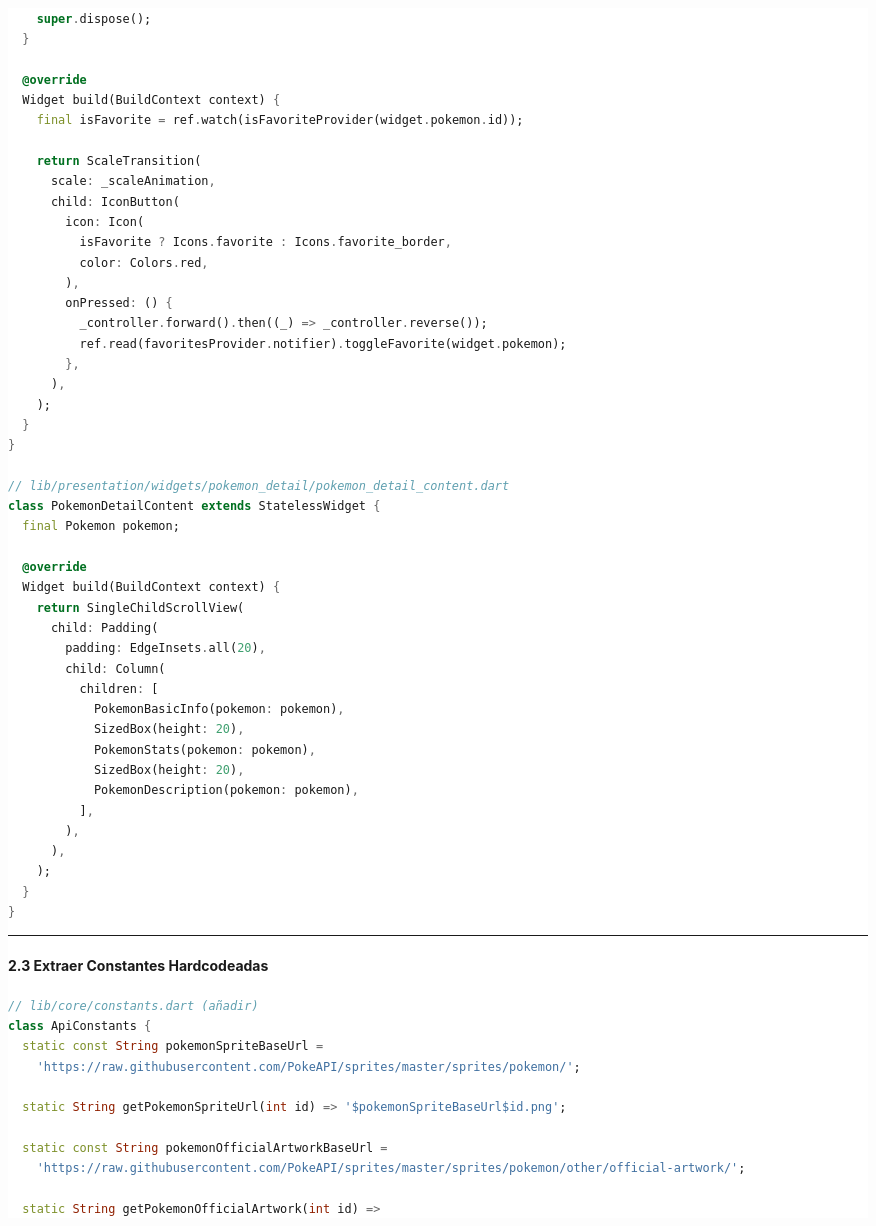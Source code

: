 ```dart
    super.dispose();
  }

  @override
  Widget build(BuildContext context) {
    final isFavorite = ref.watch(isFavoriteProvider(widget.pokemon.id));

    return ScaleTransition(
      scale: _scaleAnimation,
      child: IconButton(
        icon: Icon(
          isFavorite ? Icons.favorite : Icons.favorite_border,
          color: Colors.red,
        ),
        onPressed: () {
          _controller.forward().then((_) => _controller.reverse());
          ref.read(favoritesProvider.notifier).toggleFavorite(widget.pokemon);
        },
      ),
    );
  }
}

// lib/presentation/widgets/pokemon_detail/pokemon_detail_content.dart
class PokemonDetailContent extends StatelessWidget {
  final Pokemon pokemon;

  @override
  Widget build(BuildContext context) {
    return SingleChildScrollView(
      child: Padding(
        padding: EdgeInsets.all(20),
        child: Column(
          children: [
            PokemonBasicInfo(pokemon: pokemon),
            SizedBox(height: 20),
            PokemonStats(pokemon: pokemon),
            SizedBox(height: 20),
            PokemonDescription(pokemon: pokemon),
          ],
        ),
      ),
    );
  }
}
```

---

#### 2.3 Extraer Constantes Hardcodeadas
```dart
// lib/core/constants.dart (añadir)
class ApiConstants {
  static const String pokemonSpriteBaseUrl =
    'https://raw.githubusercontent.com/PokeAPI/sprites/master/sprites/pokemon/';

  static String getPokemonSpriteUrl(int id) => '$pokemonSpriteBaseUrl$id.png';

  static const String pokemonOfficialArtworkBaseUrl =
    'https://raw.githubusercontent.com/PokeAPI/sprites/master/sprites/pokemon/other/official-artwork/';

  static String getPokemonOfficialArtwork(int id) =>
```